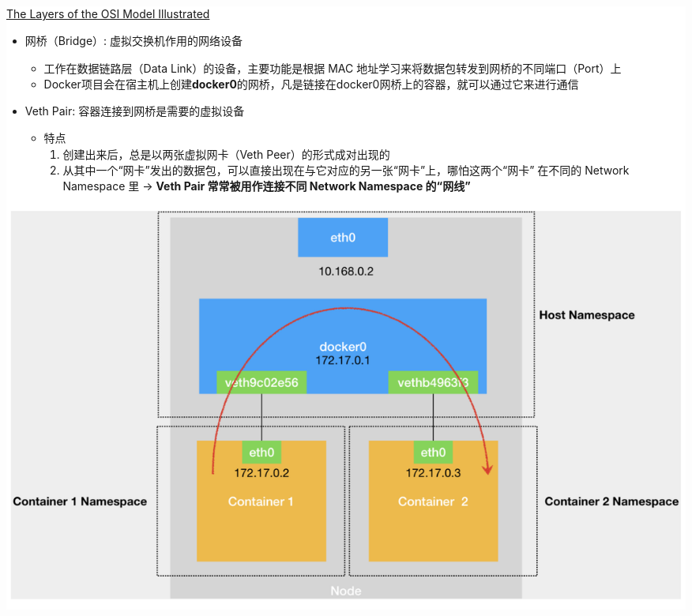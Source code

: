 [The Layers of the OSI Model Illustrated](https://www.lifewire.com/layers-of-the-osi-model-illustrated-818017)

- 网桥（Bridge）: 虚拟交换机作用的网络设备
  - 工作在数据链路层（Data Link）的设备，主要功能是根据 MAC 地址学习来将数据包转发到网桥的不同端口（Port）上
  - Docker项目会在宿主机上创建**docker0**的网桥，凡是链接在docker0网桥上的容器，就可以通过它来进行通信

- Veth Pair: 容器连接到网桥是需要的虚拟设备
  - 特点
    1. 创建出来后，总是以两张虚拟网卡（Veth Peer）的形式成对出现的
    2. 从其中一个“网卡”发出的数据包，可以直接出现在与它对应的另一张“网卡”上，哪怕这两个“网卡” 在不同的 Network Namespace 里 → **Veth Pair 常常被用作连接不同 Network Namespace 的“网线”**

![](images/network_communication_between_contains.png)
